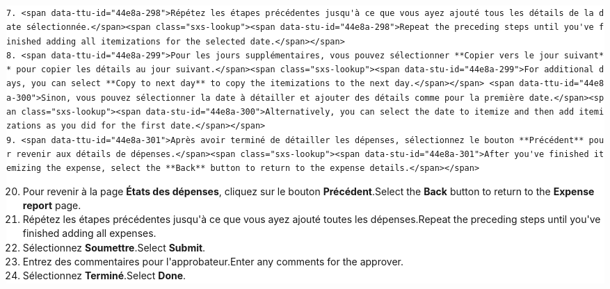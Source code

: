     7. <span data-ttu-id="44e8a-298">Répétez les étapes précédentes jusqu'à ce que vous ayez ajouté tous les détails de la date sélectionnée.</span><span class="sxs-lookup"><span data-stu-id="44e8a-298">Repeat the preceding steps until you've finished adding all itemizations for the selected date.</span></span>
    8. <span data-ttu-id="44e8a-299">Pour les jours supplémentaires, vous pouvez sélectionner **Copier vers le jour suivant** pour copier les détails au jour suivant.</span><span class="sxs-lookup"><span data-stu-id="44e8a-299">For additional days, you can select **Copy to next day** to copy the itemizations to the next day.</span></span> <span data-ttu-id="44e8a-300">Sinon, vous pouvez sélectionner la date à détailler et ajouter des détails comme pour la première date.</span><span class="sxs-lookup"><span data-stu-id="44e8a-300">Alternatively, you can select the date to itemize and then add itemizations as you did for the first date.</span></span>
    9. <span data-ttu-id="44e8a-301">Après avoir terminé de détailler les dépenses, sélectionnez le bouton **Précédent** pour revenir aux détails de dépenses.</span><span class="sxs-lookup"><span data-stu-id="44e8a-301">After you've finished itemizing the expense, select the **Back** button to return to the expense details.</span></span>

20. <span data-ttu-id="44e8a-302">Pour revenir à la page **États des dépenses**, cliquez sur le bouton **Précédent**.</span><span class="sxs-lookup"><span data-stu-id="44e8a-302">Select the **Back** button to return to the **Expense report** page.</span></span>
21. <span data-ttu-id="44e8a-303">Répétez les étapes précédentes jusqu'à ce que vous ayez ajouté toutes les dépenses.</span><span class="sxs-lookup"><span data-stu-id="44e8a-303">Repeat the preceding steps until you've finished adding all expenses.</span></span>
22. <span data-ttu-id="44e8a-304">Sélectionnez **Soumettre**.</span><span class="sxs-lookup"><span data-stu-id="44e8a-304">Select **Submit**.</span></span>
23. <span data-ttu-id="44e8a-305">Entrez des commentaires pour l'approbateur.</span><span class="sxs-lookup"><span data-stu-id="44e8a-305">Enter any comments for the approver.</span></span>
24. <span data-ttu-id="44e8a-306">Sélectionnez **Terminé**.</span><span class="sxs-lookup"><span data-stu-id="44e8a-306">Select **Done**.</span></span>

